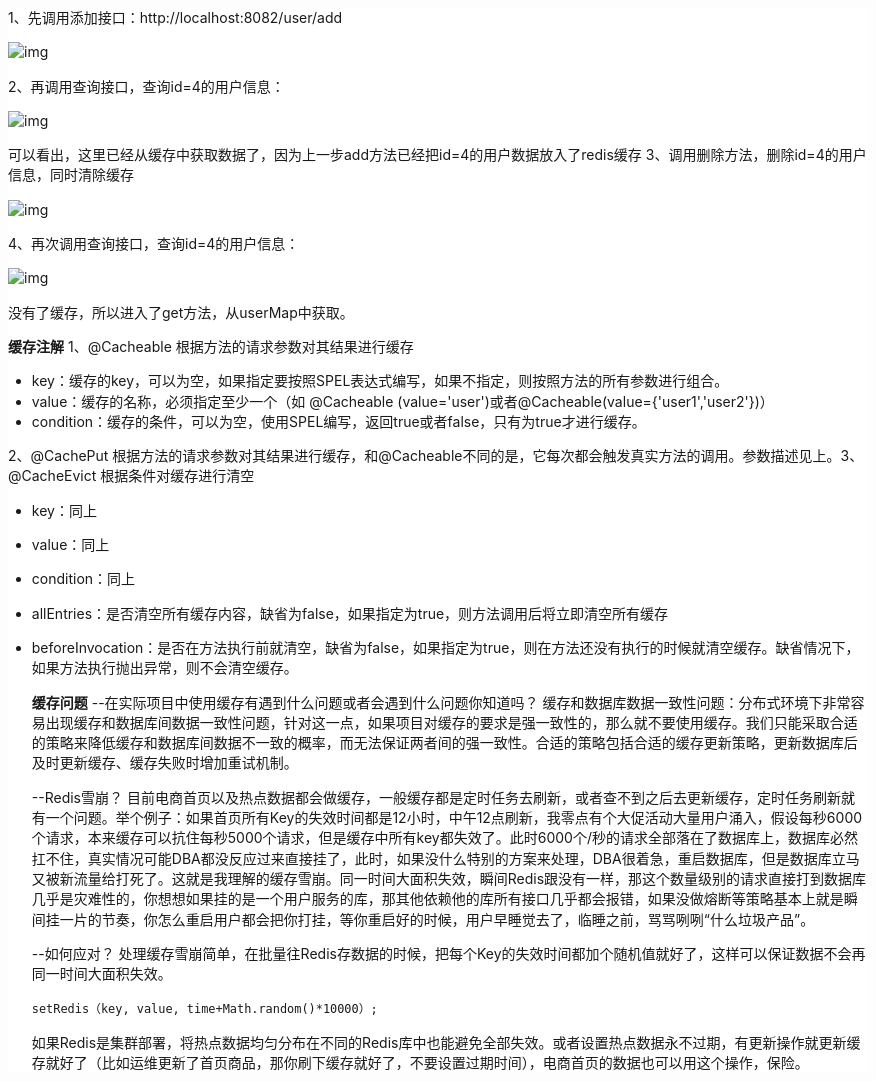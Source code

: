 1、先调用添加接口：http://localhost:8082/user/add

![img](https://pic3.zhimg.com/80/v2-db2c0ea967c884aa99b2aa29d1db5fce_720w.jpg)

2、再调用查询接口，查询id=4的用户信息：

![img](https://pic3.zhimg.com/80/v2-334b4a5282f033f1f4c716d058626f16_720w.jpg)

可以看出，这里已经从缓存中获取数据了，因为上一步add方法已经把id=4的用户数据放入了redis缓存 3、调用删除方法，删除id=4的用户信息，同时清除缓存

![img](https://pic4.zhimg.com/80/v2-79143e1b8bad6e4639f7143756d2090f_720w.jpg)

4、再次调用查询接口，查询id=4的用户信息：

![img](https://pic3.zhimg.com/80/v2-851ff6ae51bacc644fc7f56646e1364a_720w.jpg)

没有了缓存，所以进入了get方法，从userMap中获取。

**缓存注解**
1、@Cacheable 根据方法的请求参数对其结果进行缓存

- key：缓存的key，可以为空，如果指定要按照SPEL表达式编写，如果不指定，则按照方法的所有参数进行组合。
- value：缓存的名称，必须指定至少一个（如 @Cacheable (value='user')或者@Cacheable(value={'user1','user2'})）
- condition：缓存的条件，可以为空，使用SPEL编写，返回true或者false，只有为true才进行缓存。

2、@CachePut 根据方法的请求参数对其结果进行缓存，和@Cacheable不同的是，它每次都会触发真实方法的调用。参数描述见上。3、@CacheEvict 根据条件对缓存进行清空

- key：同上

- value：同上

- condition：同上

- allEntries：是否清空所有缓存内容，缺省为false，如果指定为true，则方法调用后将立即清空所有缓存

- beforeInvocation：是否在方法执行前就清空，缺省为false，如果指定为true，则在方法还没有执行的时候就清空缓存。缺省情况下，如果方法执行抛出异常，则不会清空缓存。

  **缓存问题**
  --在实际项目中使用缓存有遇到什么问题或者会遇到什么问题你知道吗？
  缓存和数据库数据一致性问题：分布式环境下非常容易出现缓存和数据库间数据一致性问题，针对这一点，如果项目对缓存的要求是强一致性的，那么就不要使用缓存。我们只能采取合适的策略来降低缓存和数据库间数据不一致的概率，而无法保证两者间的强一致性。合适的策略包括合适的缓存更新策略，更新数据库后及时更新缓存、缓存失败时增加重试机制。

  --Redis雪崩？
  目前电商首页以及热点数据都会做缓存，一般缓存都是定时任务去刷新，或者查不到之后去更新缓存，定时任务刷新就有一个问题。举个例子：如果首页所有Key的失效时间都是12小时，中午12点刷新，我零点有个大促活动大量用户涌入，假设每秒6000个请求，本来缓存可以抗住每秒5000个请求，但是缓存中所有key都失效了。此时6000个/秒的请求全部落在了数据库上，数据库必然扛不住，真实情况可能DBA都没反应过来直接挂了，此时，如果没什么特别的方案来处理，DBA很着急，重启数据库，但是数据库立马又被新流量给打死了。这就是我理解的缓存雪崩。同一时间大面积失效，瞬间Redis跟没有一样，那这个数量级别的请求直接打到数据库几乎是灾难性的，你想想如果挂的是一个用户服务的库，那其他依赖他的库所有接口几乎都会报错，如果没做熔断等策略基本上就是瞬间挂一片的节奏，你怎么重启用户都会把你打挂，等你重启好的时候，用户早睡觉去了，临睡之前，骂骂咧咧“什么垃圾产品”。

  --如何应对？
  处理缓存雪崩简单，在批量往Redis存数据的时候，把每个Key的失效时间都加个随机值就好了，这样可以保证数据不会再同一时间大面积失效。

  ```
  setRedis（key, value, time+Math.random()*10000）;
  ```

  如果Redis是集群部署，将热点数据均匀分布在不同的Redis库中也能避免全部失效。或者设置热点数据永不过期，有更新操作就更新缓存就好了（比如运维更新了首页商品，那你刷下缓存就好了，不要设置过期时间），电商首页的数据也可以用这个操作，保险。
